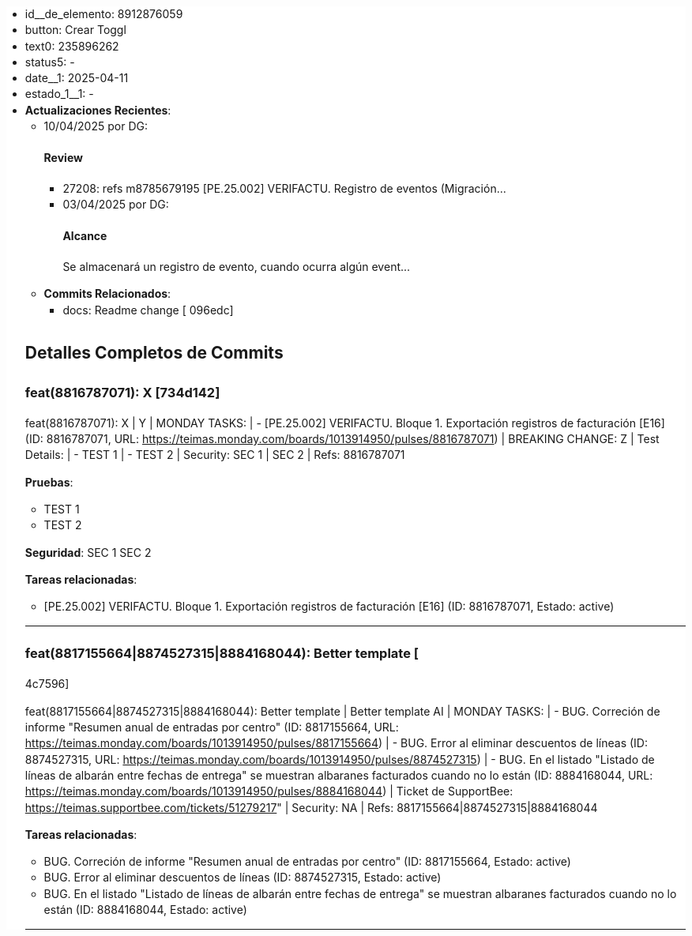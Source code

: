   - id__de_elemento: 8912876059
  - button: Crear Toggl
  - text0: 235896262
  - status5: -
  - date__1: 2025-04-11
  - estado_1__1: -
- **Actualizaciones Recientes**:
  - 10/04/2025 por DG: <h4>Review</h4><ul><li>27208: refs m8785679195 [PE.25.002] VERIFACTU. Registro de eventos (Migración...
  - 03/04/2025 por DG: <h4>Alcance</h4> <p></p> <p dir="ltr">Se almacenará un registro de evento, cuando ocurra algún event...
- **Commits Relacionados**:
  - docs: Readme change [
096edc]

## Detalles Completos de Commits

### feat(8816787071): X [734d142]

feat(8816787071): X | Y | MONDAY TASKS: | - [PE.25.002] VERIFACTU. Bloque 1. Exportación registros de facturación [E16] (ID: 8816787071, URL: https://teimas.monday.com/boards/1013914950/pulses/8816787071) | BREAKING CHANGE: Z | Test Details: | - TEST 1 | - TEST 2 | Security: SEC 1 | SEC 2 | Refs: 8816787071

**Pruebas**:
- TEST 1
- TEST 2

**Seguridad**: SEC 1
 SEC 2

**Tareas relacionadas**:
- [PE.25.002] VERIFACTU. Bloque 1. Exportación registros de facturación [E16] (ID: 8816787071, Estado: active)

---

### feat(8817155664|8874527315|8884168044): Better template [
4c7596]

feat(8817155664|8874527315|8884168044): Better template | Better template AI | MONDAY TASKS: | - BUG. Correción de informe "Resumen anual de entradas por centro" (ID: 8817155664, URL: https://teimas.monday.com/boards/1013914950/pulses/8817155664) | - BUG. Error al eliminar descuentos de líneas (ID: 8874527315, URL: https://teimas.monday.com/boards/1013914950/pulses/8874527315) | - BUG. En el listado "Listado de líneas de albarán entre fechas de entrega" se muestran albaranes facturados cuando no lo están (ID: 8884168044, URL: https://teimas.monday.com/boards/1013914950/pulses/8884168044) | Ticket de SupportBee: https://teimas.supportbee.com/tickets/51279217" | Security: NA | Refs: 8817155664|8874527315|8884168044

**Tareas relacionadas**:
- BUG. Correción de informe "Resumen anual de entradas por centro" (ID: 8817155664, Estado: active)
- BUG. Error al eliminar descuentos de líneas (ID: 8874527315, Estado: active)
- BUG. En el listado "Listado de líneas de albarán entre fechas de entrega" se muestran albaranes facturados cuando no lo están (ID: 8884168044, Estado: active)

---